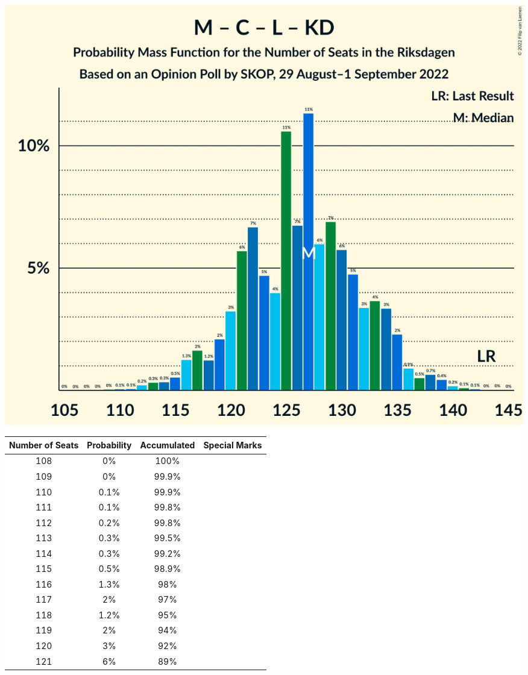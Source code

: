 ![Graph with seats probability mass function not yet produced](2022-09-01-SKOP-coalitions-seats-pmf-m–c–l–kd.png "Seats Probability Mass Function")

| Number of Seats | Probability | Accumulated | Special Marks |
|:---------------:|:-----------:|:-----------:|:-------------:|
| 108 | 0% | 100% |  |
| 109 | 0% | 99.9% |  |
| 110 | 0.1% | 99.9% |  |
| 111 | 0.1% | 99.8% |  |
| 112 | 0.2% | 99.8% |  |
| 113 | 0.3% | 99.5% |  |
| 114 | 0.3% | 99.2% |  |
| 115 | 0.5% | 98.9% |  |
| 116 | 1.3% | 98% |  |
| 117 | 2% | 97% |  |
| 118 | 1.2% | 95% |  |
| 119 | 2% | 94% |  |
| 120 | 3% | 92% |  |
| 121 | 6% | 89% |  |